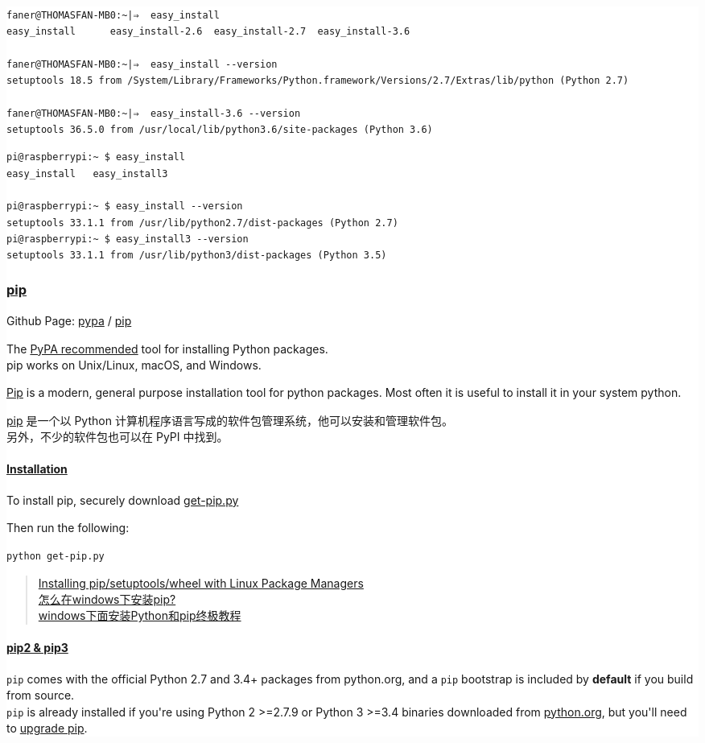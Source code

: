 ```Shell
faner@THOMASFAN-MB0:~|⇒  easy_install
easy_install      easy_install-2.6  easy_install-2.7  easy_install-3.6

faner@THOMASFAN-MB0:~|⇒  easy_install --version
setuptools 18.5 from /System/Library/Frameworks/Python.framework/Versions/2.7/Extras/lib/python (Python 2.7)

faner@THOMASFAN-MB0:~|⇒  easy_install-3.6 --version
setuptools 36.5.0 from /usr/local/lib/python3.6/site-packages (Python 3.6)
```

```Shell
pi@raspberrypi:~ $ easy_install
easy_install   easy_install3

pi@raspberrypi:~ $ easy_install --version
setuptools 33.1.1 from /usr/lib/python2.7/dist-packages (Python 2.7)
pi@raspberrypi:~ $ easy_install3 --version
setuptools 33.1.1 from /usr/lib/python3/dist-packages (Python 3.5)
```

### [pip](https://pypi.python.org/pypi/pip)
Github Page: [pypa](https://github.com/pypa) / [pip](https://github.com/pypa/pip)  

The [PyPA recommended](https://packaging.python.org/en/latest/current/) tool for installing Python packages.  
pip works on Unix/Linux, macOS, and Windows.  

[Pip](https://wiki.python.org/moin/CheeseShopTutorial) is a modern, general purpose installation tool for python packages. Most often it is useful to install it in your system python.

[pip](https://zh.wikipedia.org/wiki/Pip_(%E8%BB%9F%E4%BB%B6%E5%8C%85%E7%AE%A1%E7%90%86%E7%B3%BB%E7%B5%B1)) 是一个以 Python 计算机程序语言写成的软件包管理系统，他可以安装和管理软件包。  
另外，不少的软件包也可以在 PyPI 中找到。  

#### [Installation](https://pip.pypa.io/en/stable/installing.html)
To install pip, securely download [get-pip.py](https://bootstrap.pypa.io/get-pip.py)

Then run the following:

```Shell
python get-pip.py
```

> [Installing pip/setuptools/wheel with Linux Package Managers](https://packaging.python.org/guides/installing-using-linux-tools/#installing-pip-setuptools-wheel-with-linux-package-managers)  
> [怎么在windows下安装pip?](https://taizilongxu.gitbooks.io/stackoverflow-about-python/content/8/README.html)  
> [windows下面安装Python和pip终极教程](http://www.cnblogs.com/yuanzm/p/4089856.html)  

#### [pip2 & pip3](https://www.zhihu.com/question/21653286)
 `pip` comes with the official Python 2.7 and 3.4+ packages from python.org, and a `pip` bootstrap is included by **default** if you build from source.  
`pip` is already installed if you're using Python 2 >=2.7.9 or Python 3 >=3.4 binaries downloaded from [python.org](https://www.python.org/), but you'll need to [upgrade pip](https://pip.pypa.io/en/stable/installing/#upgrading-pip).  
